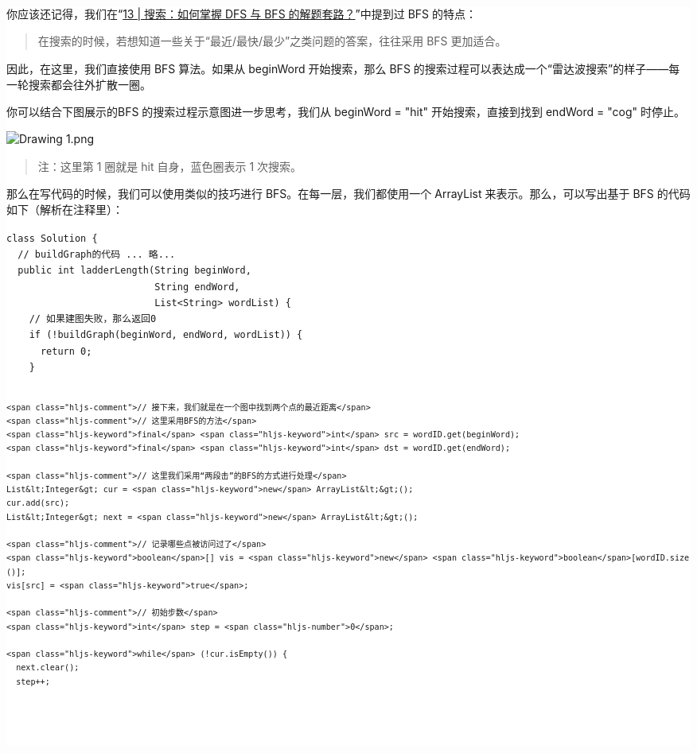 <p data-nodeid="117434">你应该还记得，我们在“<a href="https://kaiwu.lagou.com/course/courseInfo.htm?courseId=685#/detail/pc?id=6702&amp;fileGuid=xxQTRXtVcqtHK6j8" data-nodeid="117874">13 | 搜索：如何掌握 DFS 与 BFS 的解题套路？</a>”中提到过 BFS 的特点：</p>
<blockquote data-nodeid="117435">
<p data-nodeid="117436">在搜索的时候，若想知道一些关于“最近/最快/最少”之类问题的答案，往往采用 BFS 更加适合。</p>
</blockquote>
<p data-nodeid="117437">因此，在这里，我们直接使用 BFS 算法。如果从 beginWord 开始搜索，那么 BFS 的搜索过程可以表达成一个“雷达波搜索”的样子——每一轮搜索都会往外扩散一圈。</p>
<p data-nodeid="133148">你可以结合下图展示的BFS 的搜索过程示意图进一步思考，我们从 beginWord = "hit" 开始搜索，直接到找到 endWord = "cog" 时停止。</p>
<p data-nodeid="133149" class=""><img src="https://s0.lgstatic.com/i/image6/M01/3B/FB/Cgp9HWCHz_6AAxR5AAE6U53LZ3U453.png" alt="Drawing 1.png" data-nodeid="133161"></p>







<blockquote data-nodeid="117440">
<p data-nodeid="117441">注：这里第 1 圈就是 hit 自身，蓝色圈表示 1 次搜索。</p>
</blockquote>
<p data-nodeid="117442">那么在写代码的时候，我们可以使用类似的技巧进行 BFS。在每一层，我们都使用一个 ArrayList 来表示。那么，可以写出基于 BFS 的代码如下（解析在注释里）：</p>
<pre class="lang-java" data-nodeid="117443"><code data-language="java"><span class="hljs-class"><span class="hljs-keyword">class</span> <span class="hljs-title">Solution</span> </span>{
  <span class="hljs-comment">// buildGraph的代码 ... 略...</span>
  <span class="hljs-function"><span class="hljs-keyword">public</span> <span class="hljs-keyword">int</span> <span class="hljs-title">ladderLength</span><span class="hljs-params">(String beginWord,
                          String endWord,
                          List&lt;String&gt; wordList)</span> </span>{
    <span class="hljs-comment">// 如果建图失败，那么返回0</span>
    <span class="hljs-keyword">if</span> (!buildGraph(beginWord, endWord, wordList)) {
      <span class="hljs-keyword">return</span> <span class="hljs-number">0</span>;
    }
    
    <span class="hljs-comment">// 接下来，我们就是在一个图中找到两个点的最近距离</span>
    <span class="hljs-comment">// 这里采用BFS的方法</span>
    <span class="hljs-keyword">final</span> <span class="hljs-keyword">int</span> src = wordID.get(beginWord);
    <span class="hljs-keyword">final</span> <span class="hljs-keyword">int</span> dst = wordID.get(endWord);
    
    <span class="hljs-comment">// 这里我们采用“两段击”的BFS的方式进行处理</span>
    List&lt;Integer&gt; cur = <span class="hljs-keyword">new</span> ArrayList&lt;&gt;();
    cur.add(src);
    List&lt;Integer&gt; next = <span class="hljs-keyword">new</span> ArrayList&lt;&gt;();
    
    <span class="hljs-comment">// 记录哪些点被访问过了</span>
    <span class="hljs-keyword">boolean</span>[] vis = <span class="hljs-keyword">new</span> <span class="hljs-keyword">boolean</span>[wordID.size()];
    vis[src] = <span class="hljs-keyword">true</span>;
    
    <span class="hljs-comment">// 初始步数</span>
    <span class="hljs-keyword">int</span> step = <span class="hljs-number">0</span>;
    
    <span class="hljs-keyword">while</span> (!cur.isEmpty()) {
      next.clear();
      step++;
      